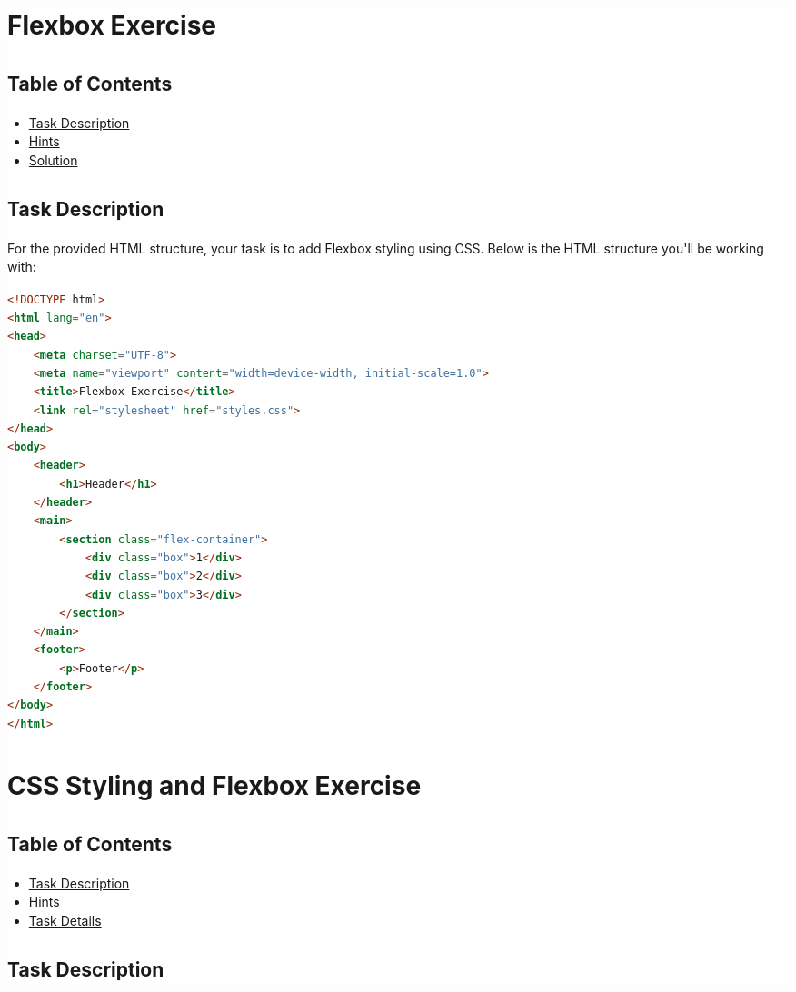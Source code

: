 # Flexbox Exercise

## Table of Contents
- [Task Description](#task-description)
- [Hints](#hints)
- [Solution](#solution)

## Task Description

For the provided HTML structure, your task is to add Flexbox styling using CSS. Below is the HTML structure you'll be working with:

```html
<!DOCTYPE html>
<html lang="en">
<head>
    <meta charset="UTF-8">
    <meta name="viewport" content="width=device-width, initial-scale=1.0">
    <title>Flexbox Exercise</title>
    <link rel="stylesheet" href="styles.css">
</head>
<body>
    <header>
        <h1>Header</h1>
    </header>
    <main>
        <section class="flex-container">
            <div class="box">1</div>
            <div class="box">2</div>
            <div class="box">3</div>
        </section>
    </main>
    <footer>
        <p>Footer</p>
    </footer>
</body>
</html>
```

# CSS Styling and Flexbox Exercise

## Table of Contents
- [Task Description](#task-description)
- [Hints](#hints)
- [Task Details](#task-details)

## Task Description
